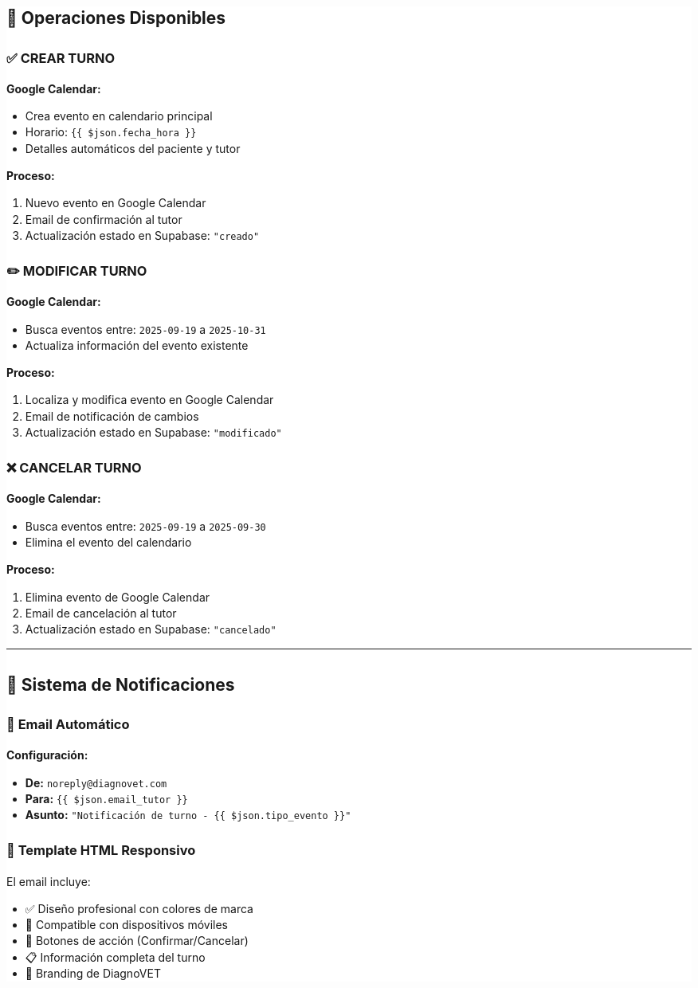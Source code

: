 ## 🚀 Operaciones Disponibles

### ✅ **CREAR TURNO**

**Google Calendar:**
- Crea evento en calendario principal
- Horario: `{{ $json.fecha_hora }}`
- Detalles automáticos del paciente y tutor

**Proceso:**
1. Nuevo evento en Google Calendar
2. Email de confirmación al tutor
3. Actualización estado en Supabase: `"creado"`

### ✏️ **MODIFICAR TURNO**

**Google Calendar:**
- Busca eventos entre: `2025-09-19` a `2025-10-31`
- Actualiza información del evento existente

**Proceso:**
1. Localiza y modifica evento en Google Calendar
2. Email de notificación de cambios
3. Actualización estado en Supabase: `"modificado"`

### ❌ **CANCELAR TURNO**

**Google Calendar:**
- Busca eventos entre: `2025-09-19` a `2025-09-30`
- Elimina el evento del calendario

**Proceso:**
1. Elimina evento de Google Calendar
2. Email de cancelación al tutor
3. Actualización estado en Supabase: `"cancelado"`

---

## 📧 Sistema de Notificaciones

### 📨 **Email Automático**

**Configuración:**
- **De:** `noreply@diagnovet.com`
- **Para:** `{{ $json.email_tutor }}`
- **Asunto:** `"Notificación de turno - {{ $json.tipo_evento }}"`

### 🎨 **Template HTML Responsivo**

El email incluye:
- ✅ Diseño profesional con colores de marca
- 📱 Compatible con dispositivos móviles
- 🔗 Botones de acción (Confirmar/Cancelar)
- 📋 Información completa del turno
- 🏥 Branding de DiagnoVET
